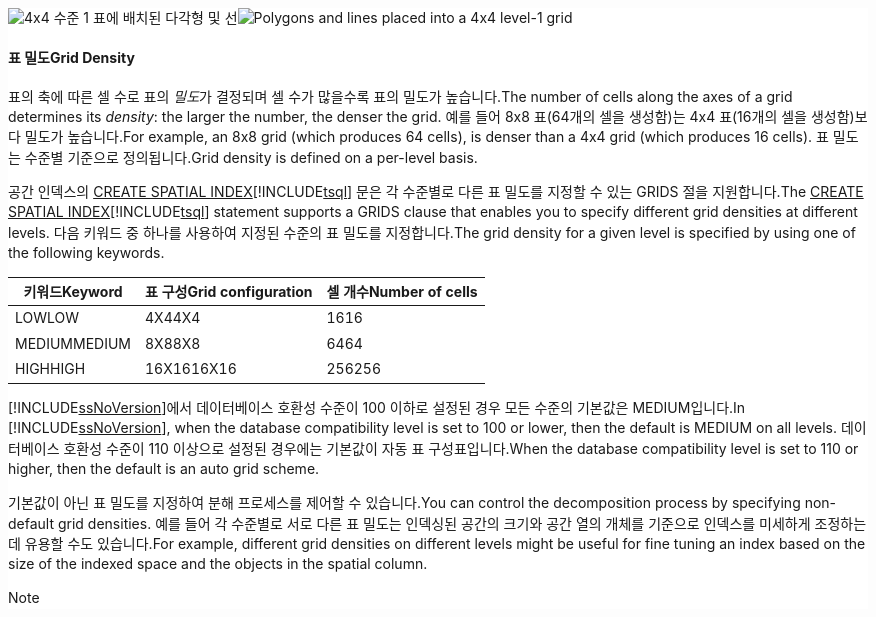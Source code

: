  <span data-ttu-id="038d2-124">![4x4 수준 1 표에 배치된 다각형 및 선](../../database-engine/media/spndx-level-1-objects.gif "4x4 수준 1 표에 배치된 다각형 및 선")</span><span class="sxs-lookup"><span data-stu-id="038d2-124">![Polygons and lines placed into a 4x4 level-1 grid](../../database-engine/media/spndx-level-1-objects.gif "Polygons and lines placed into a 4x4 level-1 grid")</span></span>

#### <a name="grid-density"></a><span data-ttu-id="038d2-125">표 밀도</span><span class="sxs-lookup"><span data-stu-id="038d2-125">Grid Density</span></span>
 <span data-ttu-id="038d2-126">표의 축에 따른 셀 수로 표의 *밀도*가 결정되며 셀 수가 많을수록 표의 밀도가 높습니다.</span><span class="sxs-lookup"><span data-stu-id="038d2-126">The number of cells along the axes of a grid determines its *density*: the larger the number, the denser the grid.</span></span> <span data-ttu-id="038d2-127">예를 들어 8x8 표(64개의 셀을 생성함)는 4x4 표(16개의 셀을 생성함)보다 밀도가 높습니다.</span><span class="sxs-lookup"><span data-stu-id="038d2-127">For example, an 8x8 grid (which produces 64 cells), is denser than a 4x4 grid (which produces 16 cells).</span></span> <span data-ttu-id="038d2-128">표 밀도는 수준별 기준으로 정의됩니다.</span><span class="sxs-lookup"><span data-stu-id="038d2-128">Grid density is defined on a per-level basis.</span></span>

 <span data-ttu-id="038d2-129">공간 인덱스의 [CREATE SPATIAL INDEX](/sql/t-sql/statements/create-spatial-index-transact-sql)[!INCLUDE[tsql](../../../includes/tsql-md.md)] 문은 각 수준별로 다른 표 밀도를 지정할 수 있는 GRIDS 절을 지원합니다.</span><span class="sxs-lookup"><span data-stu-id="038d2-129">The [CREATE SPATIAL INDEX](/sql/t-sql/statements/create-spatial-index-transact-sql)[!INCLUDE[tsql](../../../includes/tsql-md.md)] statement supports a GRIDS clause that enables you to specify different grid densities at different levels.</span></span> <span data-ttu-id="038d2-130">다음 키워드 중 하나를 사용하여 지정된 수준의 표 밀도를 지정합니다.</span><span class="sxs-lookup"><span data-stu-id="038d2-130">The grid density for a given level is specified by using one of the following keywords.</span></span>

|<span data-ttu-id="038d2-131">키워드</span><span class="sxs-lookup"><span data-stu-id="038d2-131">Keyword</span></span>|<span data-ttu-id="038d2-132">표 구성</span><span class="sxs-lookup"><span data-stu-id="038d2-132">Grid configuration</span></span>|<span data-ttu-id="038d2-133">셀 개수</span><span class="sxs-lookup"><span data-stu-id="038d2-133">Number of cells</span></span>|
|-------------|------------------------|---------------------|
|<span data-ttu-id="038d2-134">LOW</span><span class="sxs-lookup"><span data-stu-id="038d2-134">LOW</span></span>|<span data-ttu-id="038d2-135">4X4</span><span class="sxs-lookup"><span data-stu-id="038d2-135">4X4</span></span>|<span data-ttu-id="038d2-136">16</span><span class="sxs-lookup"><span data-stu-id="038d2-136">16</span></span>|
|<span data-ttu-id="038d2-137">MEDIUM</span><span class="sxs-lookup"><span data-stu-id="038d2-137">MEDIUM</span></span>|<span data-ttu-id="038d2-138">8X8</span><span class="sxs-lookup"><span data-stu-id="038d2-138">8X8</span></span>|<span data-ttu-id="038d2-139">64</span><span class="sxs-lookup"><span data-stu-id="038d2-139">64</span></span>|
|<span data-ttu-id="038d2-140">HIGH</span><span class="sxs-lookup"><span data-stu-id="038d2-140">HIGH</span></span>|<span data-ttu-id="038d2-141">16X16</span><span class="sxs-lookup"><span data-stu-id="038d2-141">16X16</span></span>|<span data-ttu-id="038d2-142">256</span><span class="sxs-lookup"><span data-stu-id="038d2-142">256</span></span>|

 <span data-ttu-id="038d2-143">[!INCLUDE[ssNoVersion](../../../includes/ssnoversion-md.md)]에서 데이터베이스 호환성 수준이 100 이하로 설정된 경우 모든 수준의 기본값은 MEDIUM입니다.</span><span class="sxs-lookup"><span data-stu-id="038d2-143">In [!INCLUDE[ssNoVersion](../../../includes/ssnoversion-md.md)], when the database compatibility level is set to 100 or lower, then the default is MEDIUM on all levels.</span></span> <span data-ttu-id="038d2-144">데이터베이스 호환성 수준이 110 이상으로 설정된 경우에는 기본값이 자동 표 구성표입니다.</span><span class="sxs-lookup"><span data-stu-id="038d2-144">When the database compatibility level is set to 110 or higher, then the default is an auto grid scheme.</span></span>

 <span data-ttu-id="038d2-145">기본값이 아닌 표 밀도를 지정하여 분해 프로세스를 제어할 수 있습니다.</span><span class="sxs-lookup"><span data-stu-id="038d2-145">You can control the decomposition process by specifying non-default grid densities.</span></span> <span data-ttu-id="038d2-146">예를 들어 각 수준별로 서로 다른 표 밀도는 인덱싱된 공간의 크기와 공간 열의 개체를 기준으로 인덱스를 미세하게 조정하는 데 유용할 수도 있습니다.</span><span class="sxs-lookup"><span data-stu-id="038d2-146">For example, different grid densities on different levels might be useful for fine tuning an index based on the size of the indexed space and the objects in the spatial column.</span></span>

> [!NOTE]